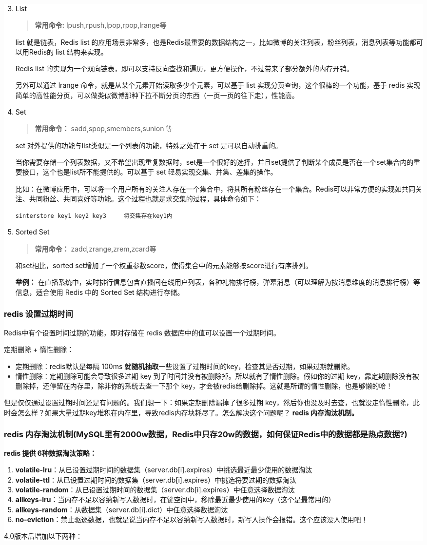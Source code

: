 3. List

   > **常用命令:** lpush,rpush,lpop,rpop,lrange等

   list 就是链表，Redis list 的应用场景非常多，也是Redis最重要的数据结构之一，比如微博的关注列表，粉丝列表，消息列表等功能都可以用Redis的 list 结构来实现。

   Redis list 的实现为一个双向链表，即可以支持反向查找和遍历，更方便操作，不过带来了部分额外的内存开销。

   另外可以通过 lrange 命令，就是从某个元素开始读取多少个元素，可以基于 list 实现分页查询，这个很棒的一个功能，基于 redis 实现简单的高性能分页，可以做类似微博那种下拉不断分页的东西（一页一页的往下走），性能高。

4. Set

   > **常用命令：** sadd,spop,smembers,sunion 等

   set 对外提供的功能与list类似是一个列表的功能，特殊之处在于 set 是可以自动排重的。

   当你需要存储一个列表数据，又不希望出现重复数据时，set是一个很好的选择，并且set提供了判断某个成员是否在一个set集合内的重要接口，这个也是list所不能提供的。可以基于 set 轻易实现交集、并集、差集的操作。

   比如：在微博应用中，可以将一个用户所有的关注人存在一个集合中，将其所有粉丝存在一个集合。Redis可以非常方便的实现如共同关注、共同粉丝、共同喜好等功能。这个过程也就是求交集的过程，具体命令如下：

   ```
   sinterstore key1 key2 key3     将交集存在key1内
   ```

5. Sorted Set

   > **常用命令：** zadd,zrange,zrem,zcard等

   和set相比，sorted set增加了一个权重参数score，使得集合中的元素能够按score进行有序排列。

   **举例：** 在直播系统中，实时排行信息包含直播间在线用户列表，各种礼物排行榜，弹幕消息（可以理解为按消息维度的消息排行榜）等信息，适合使用 Redis 中的 Sorted Set 结构进行存储。

### redis 设置过期时间

Redis中有个设置时间过期的功能，即对存储在 redis 数据库中的值可以设置一个过期时间。

定期删除 + 惰性删除：

- 定期删除：redis默认是每隔 100ms 就**随机抽取**一些设置了过期时间的key，检查其是否过期，如果过期就删除。
- 惰性删除：定期删除可能会导致很多过期 key 到了时间并没有被删除掉。所以就有了惰性删除。假如你的过期 key，靠定期删除没有被删除掉，还停留在内存里，除非你的系统去查一下那个 key，才会被redis给删除掉。这就是所谓的惰性删除，也是够懒的哈！

但是仅仅通过设置过期时间还是有问题的。我们想一下：如果定期删除漏掉了很多过期 key，然后你也没及时去查，也就没走惰性删除，此时会怎么样？如果大量过期key堆积在内存里，导致redis内存块耗尽了。怎么解决这个问题呢？ **redis 内存淘汰机制。**

### redis 内存淘汰机制(MySQL里有2000w数据，Redis中只存20w的数据，如何保证Redis中的数据都是热点数据?)

**redis 提供 6种数据淘汰策略：**

1. **volatile-lru**：从已设置过期时间的数据集（server.db[i].expires）中挑选最近最少使用的数据淘汰
2. **volatile-ttl**：从已设置过期时间的数据集（server.db[i].expires）中挑选将要过期的数据淘汰
3. **volatile-random**：从已设置过期时间的数据集（server.db[i].expires）中任意选择数据淘汰
4. **allkeys-lru**：当内存不足以容纳新写入数据时，在键空间中，移除最近最少使用的key（这个是最常用的）
5. **allkeys-random**：从数据集（server.db[i].dict）中任意选择数据淘汰
6. **no-eviction**：禁止驱逐数据，也就是说当内存不足以容纳新写入数据时，新写入操作会报错。这个应该没人使用吧！

4.0版本后增加以下两种：
